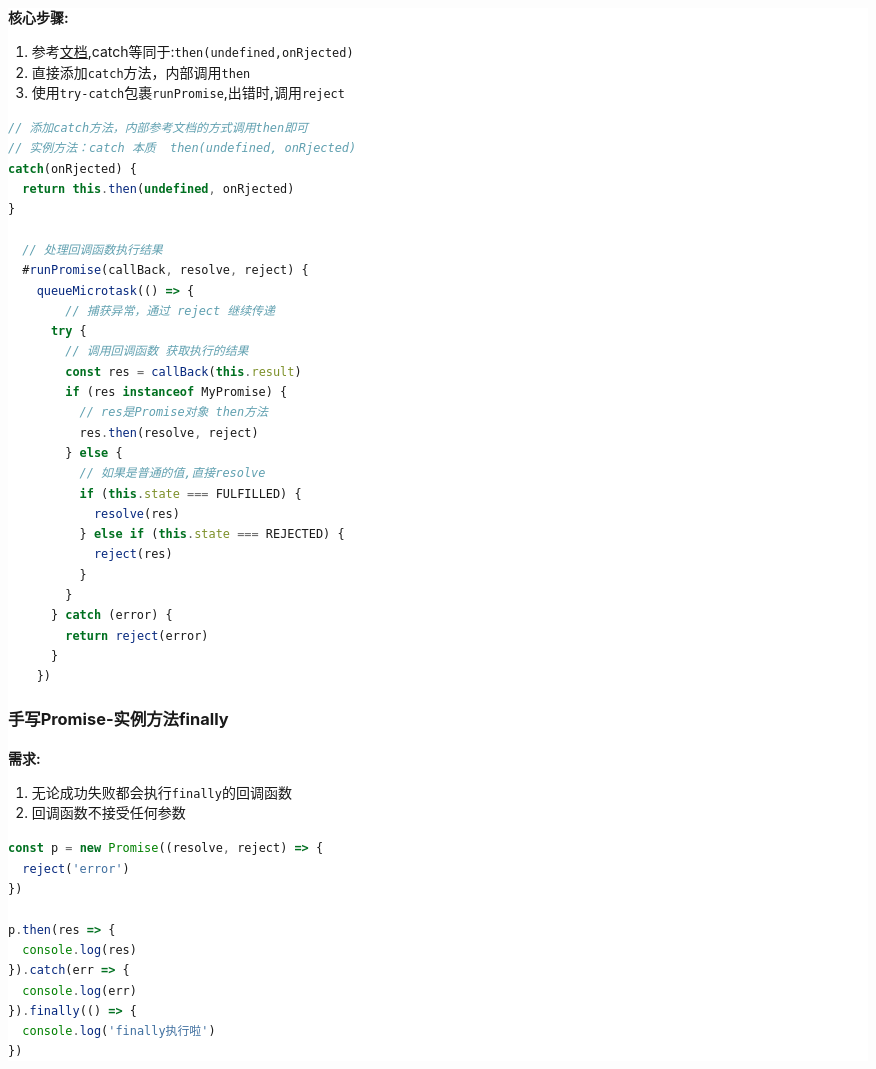 **核心步骤:**

1. 参考[文档](https://developer.mozilla.org/zh-CN/docs/Web/JavaScript/Reference/Global_Objects/Promise/catch),catch等同于:`then(undefined,onRjected)`
2. 直接添加`catch`方法，内部调用`then`
3. 使用`try-catch`包裹`runPromise`,出错时,调用`reject`

```javascript
// 添加catch方法，内部参考文档的方式调用then即可 
// 实例方法：catch 本质  then(undefined, onRjected)
catch(onRjected) {
  return this.then(undefined, onRjected)
}

  // 处理回调函数执行结果
  #runPromise(callBack, resolve, reject) {
    queueMicrotask(() => {
        // 捕获异常，通过 reject 继续传递
      try {
        // 调用回调函数 获取执行的结果
        const res = callBack(this.result)
        if (res instanceof MyPromise) {
          // res是Promise对象 then方法
          res.then(resolve, reject)
        } else {
          // 如果是普通的值,直接resolve
          if (this.state === FULFILLED) {
            resolve(res)
          } else if (this.state === REJECTED) {
            reject(res)
          }
        }
      } catch (error) {
        return reject(error)
      }
    })
```



### 手写Promise-实例方法finally

**需求:**

1. 无论成功失败都会执行`finally`的回调函数
2. 回调函数不接受任何参数

```javascript
const p = new Promise((resolve, reject) => {
  reject('error')
})

p.then(res => {
  console.log(res)
}).catch(err => {
  console.log(err)
}).finally(() => {
  console.log('finally执行啦')
})
```
